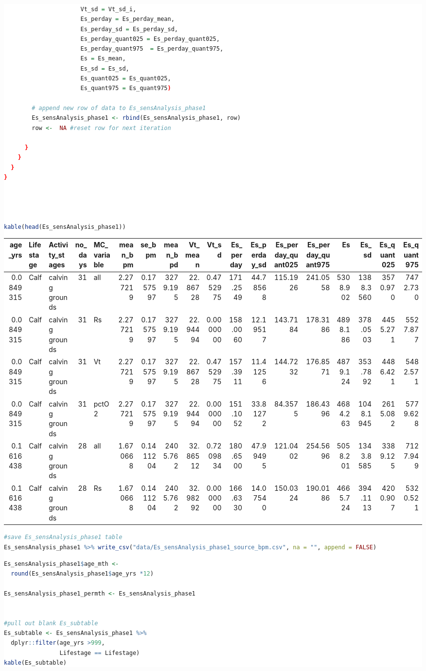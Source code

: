 ``` r
                      Vt_sd = Vt_sd_i,
                      Es_perday = Es_perday_mean, 
                      Es_perday_sd = Es_perday_sd, 
                      Es_perday_quant025 = Es_perday_quant025,
                      Es_perday_quant975  = Es_perday_quant975,
                      Es = Es_mean, 
                      Es_sd = Es_sd,
                      Es_quant025 = Es_quant025, 
                      Es_quant975 = Es_quant975)
        
        # append new row of data to Es_sensAnalysis_phase1
        Es_sensAnalysis_phase1 <- rbind(Es_sensAnalysis_phase1, row)
        row <-  NA #reset row for next iteration
        
      } 
    }
  }
}




kable(head(Es_sensAnalysis_phase1))
```

| age_yrs | Lifestage | Activity_stages | no_days | MC_variable | mean_bpm | se_bpm | mean_bpd | Vt_mean | Vt_sd | Es_perday | Es_perday_sd | Es_perday_quant025 | Es_perday_quant975 | Es | Es_sd | Es_quant025 | Es_quant975 |
|---:|:---|:---|---:|:---|---:|---:|---:|---:|---:|---:|---:|---:|---:|---:|---:|---:|---:|
| 0.0849315 | Calf | calving grounds | 31 | all | 2.277219 | 0.1757597 | 3279.195 | 22.86728 | 0.4752975 | 171.2549 | 44.78568 | 115.1926 | 241.0558 | 5308.902 | 1388.3560 | 3570.970 | 7472.730 |
| 0.0849315 | Calf | calving grounds | 31 | Rs | 2.277219 | 0.1757597 | 3279.195 | 22.94494 | 0.0000000 | 158.0060 | 12.19517 | 143.7184 | 178.3186 | 4898.186 | 378.0503 | 4455.271 | 5527.877 |
| 0.0849315 | Calf | calving grounds | 31 | Vt | 2.277219 | 0.1757597 | 3279.195 | 22.86728 | 0.4752975 | 157.3911 | 11.41256 | 144.7232 | 176.8571 | 4879.124 | 353.7892 | 4486.421 | 5482.571 |
| 0.0849315 | Calf | calving grounds | 31 | pctO2 | 2.277219 | 0.1757597 | 3279.195 | 22.94494 | 0.0000000 | 151.1052 | 33.81272 | 84.3575 | 186.4396 | 4684.263 | 1048.1945 | 2615.082 | 5779.628 |
| 0.1616438 | Calf | calving grounds | 28 | all | 1.670668 | 0.1411204 | 2405.762 | 32.86512 | 0.7209834 | 180.6500 | 47.99495 | 121.0402 | 254.5696 | 5058.201 | 1343.8585 | 3389.125 | 7127.949 |
| 0.1616438 | Calf | calving grounds | 28 | Rs | 1.670668 | 0.1411204 | 2405.762 | 32.98292 | 0.0000000 | 166.6330 | 14.07540 | 150.0324 | 190.0186 | 4665.724 | 394.1113 | 4200.907 | 5320.521 |

``` r
#save Es_sensAnalysis_phase1 table
Es_sensAnalysis_phase1 %>% write_csv("data/Es_sensAnalysis_phase1_source_bpm.csv", na = "", append = FALSE)
```

``` r
Es_sensAnalysis_phase1$age_mth <- 
  round(Es_sensAnalysis_phase1$age_yrs *12)

Es_sensAnalysis_phase1_permth <- Es_sensAnalysis_phase1


#pull out blank Es_subtable
Es_subtable <- Es_sensAnalysis_phase1 %>% 
  dplyr::filter(age_yrs >999, 
                Lifestage == Lifestage)
kable(Es_subtable)
```
